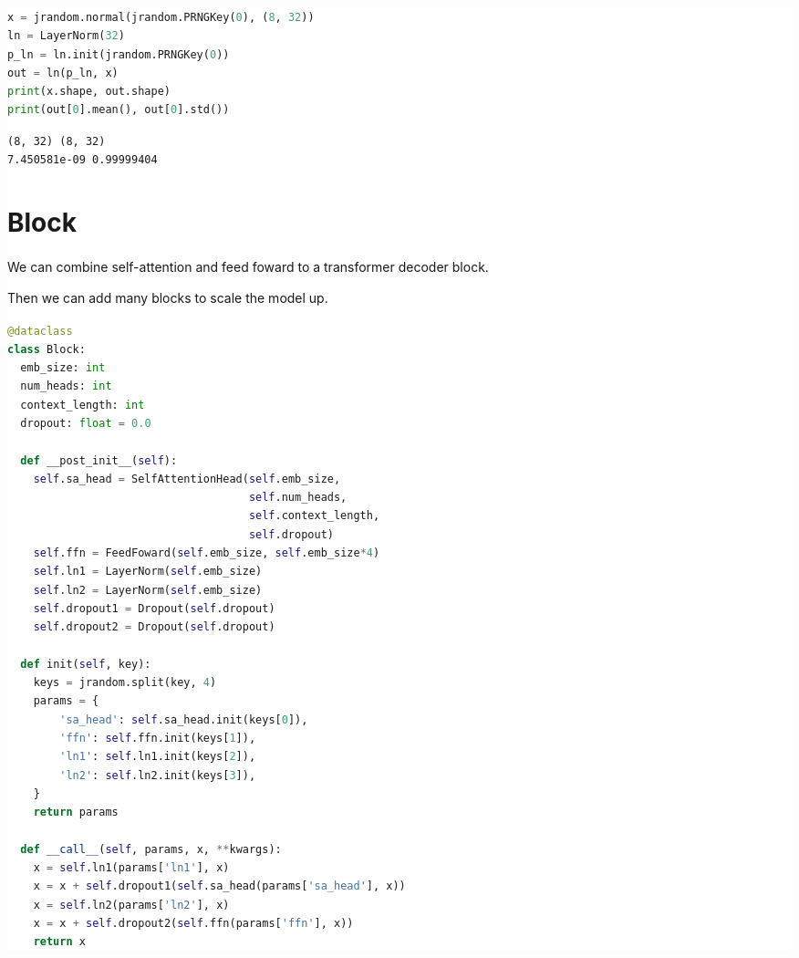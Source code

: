 ```python
x = jrandom.normal(jrandom.PRNGKey(0), (8, 32))
ln = LayerNorm(32)
p_ln = ln.init(jrandom.PRNGKey(0))
out = ln(p_ln, x)
print(x.shape, out.shape)
print(out[0].mean(), out[0].std())
```

    (8, 32) (8, 32)
    7.450581e-09 0.99999404

# Block

We can combine self-attention and feed foward to a transformer decoder block.

Then we can add many blocks to scale the model up.

```python
@dataclass
class Block:
  emb_size: int
  num_heads: int
  context_length: int
  dropout: float = 0.0

  def __post_init__(self):
    self.sa_head = SelfAttentionHead(self.emb_size,
                                     self.num_heads,
                                     self.context_length,
                                     self.dropout)
    self.ffn = FeedFoward(self.emb_size, self.emb_size*4)
    self.ln1 = LayerNorm(self.emb_size)
    self.ln2 = LayerNorm(self.emb_size)
    self.dropout1 = Dropout(self.dropout)
    self.dropout2 = Dropout(self.dropout)

  def init(self, key):
    keys = jrandom.split(key, 4)
    params = {
        'sa_head': self.sa_head.init(keys[0]),
        'ffn': self.ffn.init(keys[1]),
        'ln1': self.ln1.init(keys[2]),
        'ln2': self.ln2.init(keys[3]),
    }
    return params

  def __call__(self, params, x, **kwargs):
    x = self.ln1(params['ln1'], x)
    x = x + self.dropout1(self.sa_head(params['sa_head'], x))
    x = self.ln2(params['ln2'], x)
    x = x + self.dropout2(self.ffn(params['ffn'], x))
    return x
```
